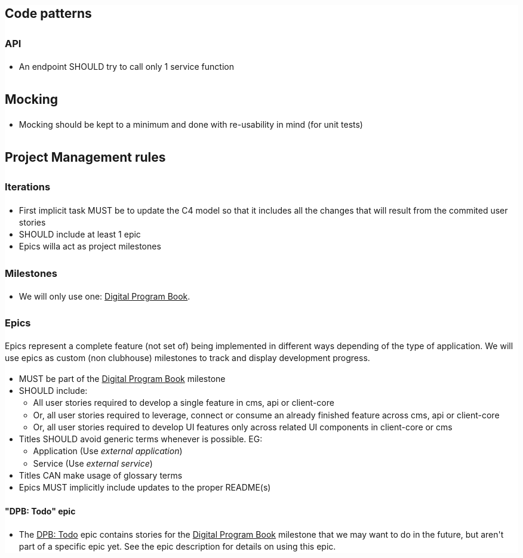 ## Code patterns

### API

- An endpoint SHOULD try to call only 1 service function

## Mocking

- Mocking should be kept to a minimum and done with re-usability in mind (for unit tests)

## Project Management rules

### Iterations

- First implicit task MUST be to update the C4 model so that it includes all the changes that will result from the commited user stories
- SHOULD include at least 1 epic
- Epics willa act as project milestones

### Milestones

- We will only use one: [Digital Program Book](https://app.clubhouse.io/switchcase/milestone/78178/).

### Epics

Epics represent a complete feature (not set of) being implemented in different ways depending of the type of application. We will use epics as custom (non clubhouse) milestones to track and display development progress.

- MUST be part of the [Digital Program Book](https://app.clubhouse.io/switchcase/milestone/78178/) milestone
- SHOULD include:
  - All user stories required to develop a single feature in cms, api or client-core
  - Or, all user stories required to leverage, connect or consume an already finished feature across cms, api or client-core
  - Or, all user stories required to develop UI features only across related UI components in client-core or cms
- Titles SHOULD avoid generic terms whenever is possible. EG:
  - Application (Use _external application_)
  - Service (Use _external service_)
- Titles CAN make usage of glossary terms
- Epics MUST implicitly include updates to the proper README(s)

#### "DPB: Todo" epic

- The [DPB: Todo](https://app.clubhouse.io/switchcase/epic/50205/dpb-todo?ct_workflow=all) epic contains stories for the [Digital Program Book](https://app.clubhouse.io/switchcase/milestone/78178/) milestone that we may want to do in the future, but aren't part of a specific epic yet. See the epic description for details on using this epic.
